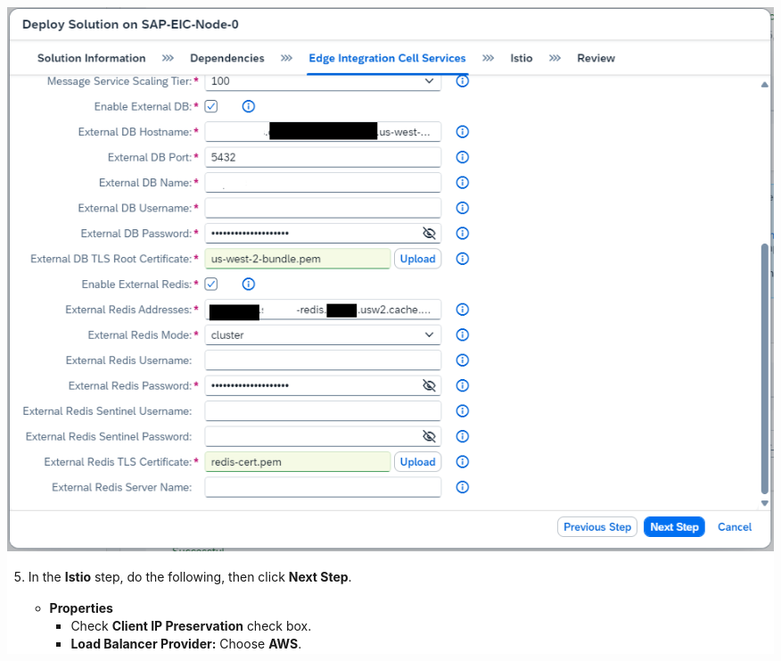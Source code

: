    ![Alt Text](/assets/sap/ha-mode/deploy-eic-solution-5.png)

5. In the **Istio** step, do the following, then click **Next Step**.

   - **Properties**
     - Check **Client IP Preservation** check box.
     - **Load Balancer Provider:** Choose **AWS**.
